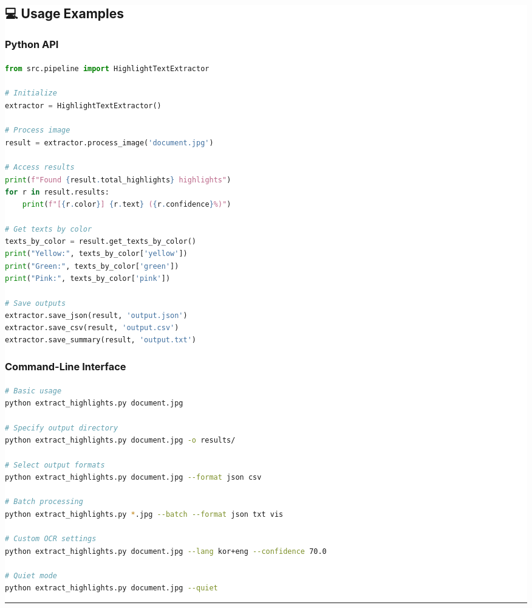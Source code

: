 
## 💻 Usage Examples

### Python API

```python
from src.pipeline import HighlightTextExtractor

# Initialize
extractor = HighlightTextExtractor()

# Process image
result = extractor.process_image('document.jpg')

# Access results
print(f"Found {result.total_highlights} highlights")
for r in result.results:
    print(f"[{r.color}] {r.text} ({r.confidence}%)")

# Get texts by color
texts_by_color = result.get_texts_by_color()
print("Yellow:", texts_by_color['yellow'])
print("Green:", texts_by_color['green'])
print("Pink:", texts_by_color['pink'])

# Save outputs
extractor.save_json(result, 'output.json')
extractor.save_csv(result, 'output.csv')
extractor.save_summary(result, 'output.txt')
```

### Command-Line Interface

```bash
# Basic usage
python extract_highlights.py document.jpg

# Specify output directory
python extract_highlights.py document.jpg -o results/

# Select output formats
python extract_highlights.py document.jpg --format json csv

# Batch processing
python extract_highlights.py *.jpg --batch --format json txt vis

# Custom OCR settings
python extract_highlights.py document.jpg --lang kor+eng --confidence 70.0

# Quiet mode
python extract_highlights.py document.jpg --quiet
```

---